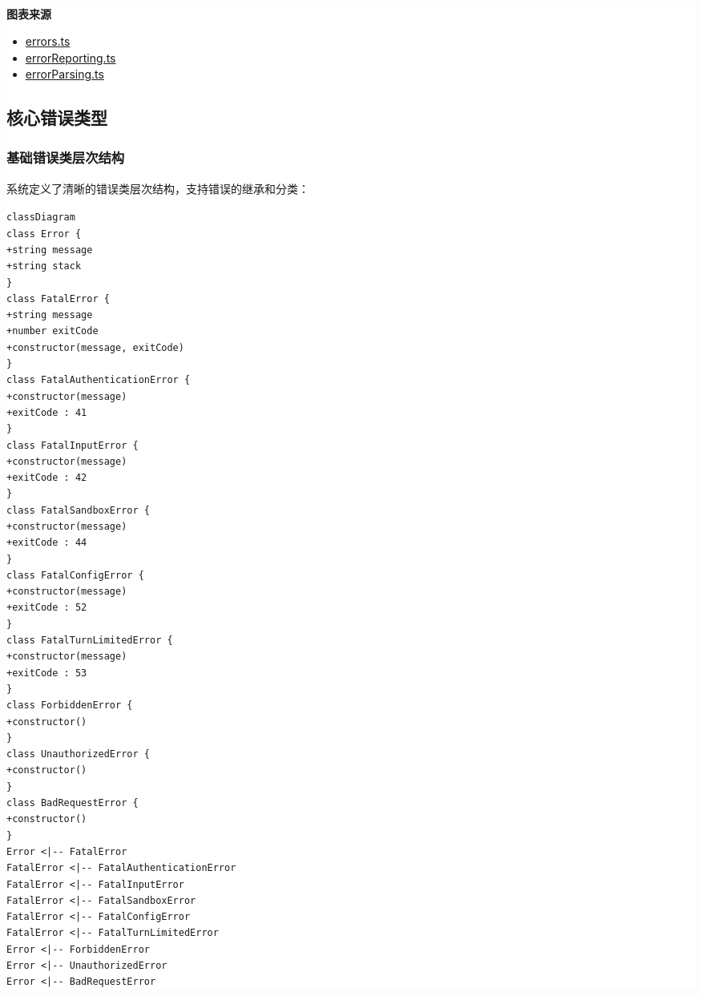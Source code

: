 **图表来源**
- [errors.ts](file://packages/core/src/utils/errors.ts#L1-L103)
- [errorReporting.ts](file://packages/core/src/utils/errorReporting.ts#L1-L119)
- [errorParsing.ts](file://packages/core/src/utils/errorParsing.ts#L1-L167)

## 核心错误类型

### 基础错误类层次结构

系统定义了清晰的错误类层次结构，支持错误的继承和分类：

```mermaid
classDiagram
class Error {
+string message
+string stack
}
class FatalError {
+string message
+number exitCode
+constructor(message, exitCode)
}
class FatalAuthenticationError {
+constructor(message)
+exitCode : 41
}
class FatalInputError {
+constructor(message)
+exitCode : 42
}
class FatalSandboxError {
+constructor(message)
+exitCode : 44
}
class FatalConfigError {
+constructor(message)
+exitCode : 52
}
class FatalTurnLimitedError {
+constructor(message)
+exitCode : 53
}
class ForbiddenError {
+constructor()
}
class UnauthorizedError {
+constructor()
}
class BadRequestError {
+constructor()
}
Error <|-- FatalError
FatalError <|-- FatalAuthenticationError
FatalError <|-- FatalInputError
FatalError <|-- FatalSandboxError
FatalError <|-- FatalConfigError
FatalError <|-- FatalTurnLimitedError
Error <|-- ForbiddenError
Error <|-- UnauthorizedError
Error <|-- BadRequestError
```
